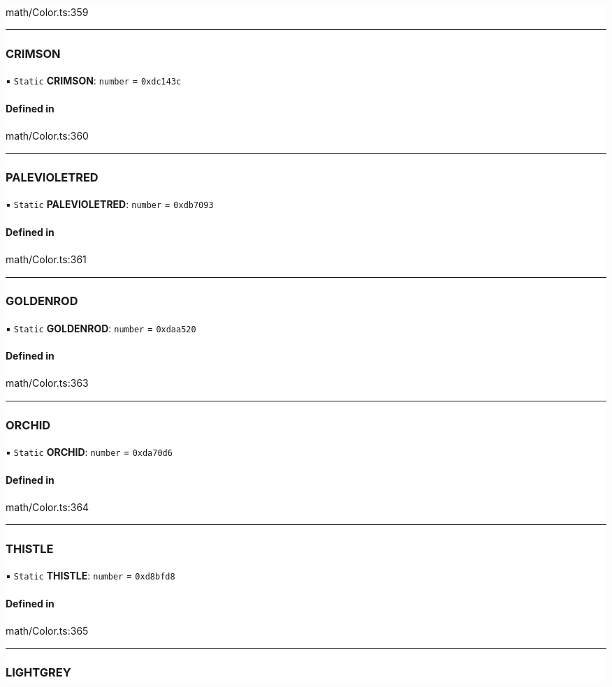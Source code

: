 math/Color.ts:359

___

### CRIMSON

▪ `Static` **CRIMSON**: `number` = `0xdc143c`

#### Defined in

math/Color.ts:360

___

### PALEVIOLETRED

▪ `Static` **PALEVIOLETRED**: `number` = `0xdb7093`

#### Defined in

math/Color.ts:361

___

### GOLDENROD

▪ `Static` **GOLDENROD**: `number` = `0xdaa520`

#### Defined in

math/Color.ts:363

___

### ORCHID

▪ `Static` **ORCHID**: `number` = `0xda70d6`

#### Defined in

math/Color.ts:364

___

### THISTLE

▪ `Static` **THISTLE**: `number` = `0xd8bfd8`

#### Defined in

math/Color.ts:365

___

### LIGHTGREY
